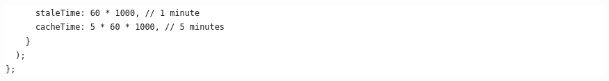 ```tsx
      staleTime: 60 * 1000, // 1 minute
      cacheTime: 5 * 60 * 1000, // 5 minutes
    }
  );
};
```

